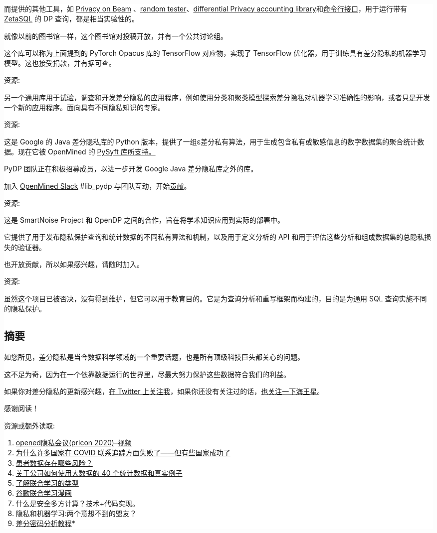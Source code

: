而提供的其他工具，如 [Privacy on Beam](https://web.archive.org/web/20221206013925/https://github.com/google/differential-privacy/blob/main/privacy-on-beam) 、[random tester](https://web.archive.org/web/20221206013925/https://github.com/google/differential-privacy/blob/main/cc/testing)、[differential Privacy accounting library](https://web.archive.org/web/20221206013925/https://github.com/google/differential-privacy/blob/main/python/dp_accounting)和[命令行接口](https://web.archive.org/web/20221206013925/https://github.com/google/differential-privacy/blob/main/examples/zetasql)，用于运行带有 [ZetaSQL](https://web.archive.org/web/20221206013925/https://github.com/google/zetasql) 的 DP 查询，都是相当实验性的。

就像以前的图书馆一样，这个图书馆对投稿开放，并有一个公共讨论组。

这个库可以称为上面提到的 PyTorch Opacus 库的 TensorFlow 对应物，实现了 TensorFlow 优化器，用于训练具有差分隐私的机器学习模型。这也接受捐款，并有据可查。

资源:

另一个通用库用于[试验](https://web.archive.org/web/20221206013925/https://github.com/IBM/differential-privacy-library/tree/main/notebooks)，调查和开发差分隐私的应用程序，例如使用分类和聚类模型探索差分隐私对机器学习准确性的影响，或者只是开发一个新的应用程序。面向具有不同隐私知识的专家。

资源:

这是 Google 的 Java 差分隐私库的 Python 版本，提供了一组ε差分私有算法，用于生成包含私有或敏感信息的数字数据集的聚合统计数据。现在它被 OpenMined 的 [PySyft 库所支持。](https://web.archive.org/web/20221206013925/https://github.com/openmined/pysyft)

PyDP 团队正在积极招募成员，以进一步开发 Google Java 差分隐私库之外的库。

加入 [OpenMined Slack](https://web.archive.org/web/20221206013925/https://openmined.slack.com/) #lib_pydp 与团队互动，开始[贡献](https://web.archive.org/web/20221206013925/https://github.com/OpenMined/PyDP/blob/dev/contributing.md)。

资源:

这是 SmartNoise Project 和 OpenDP 之间的合作，旨在将学术知识应用到实际的部署中。

它提供了用于发布隐私保护查询和统计数据的不同私有算法和机制，以及用于定义分析的 API 和用于评估这些分析和组成数据集的总隐私损失的验证器。

也开放贡献，所以如果感兴趣，请随时加入。

资源:

虽然这个项目已被否决，没有得到维护，但它可以用于教育目的。它是为查询分析和重写框架而构建的，目的是为通用 SQL 查询实施不同的隐私保护。

## 摘要

如您所见，差分隐私是当今数据科学领域的一个重要话题，也是所有顶级科技巨头都关心的问题。

这不足为奇，因为在一个依靠数据运行的世界里，尽最大努力保护这些数据符合我们的利益。

如果你对差分隐私的更新感兴趣，[在 Twitter 上关注我](https://web.archive.org/web/20221206013925/https://twitter.com/shaistha24)，如果你还没有关注过的话，[也关注一下海王星](https://web.archive.org/web/20221206013925/https://twitter.com/neptune_ai)。

感谢阅读！

资源或额外读取:

1.  [opened](https://web.archive.org/web/20221206013925/https://www.openmined.org/)[隐私会议(pricon 2020)](https://web.archive.org/web/20221206013925/https://pricon.openmined.org/)–[视频](https://web.archive.org/web/20221206013925/https://www.youtube.com/watch?v=oM_cgRkN6MQ&list=PLUNOsx6Az_ZGKQd_p4StdZRFQkCBwnaY6)
2.  [为什么许多国家在 COVID 联系追踪方面失败了——但有些国家成功了](https://web.archive.org/web/20221206013925/https://www.nature.com/articles/d41586-020-03518-4)
3.  [患者数据存在哪些风险？](https://web.archive.org/web/20221206013925/https://understandingpatientdata.org.uk/weighing-up-risks)
4.  [关于公司如何使用大数据的 40 个统计数据和真实例子](https://web.archive.org/web/20221206013925/https://www.scnsoft.com/blog/big-data-use-cases-stats-and-examples)
5.  [了解联合学习的类型](https://web.archive.org/web/20221206013925/https://blog.openmined.org/federated-learning-types/)
6.  [谷歌联合学习漫画](https://web.archive.org/web/20221206013925/https://federated.withgoogle.com/)
7.  什么是安全多方计算？技术+代码实现。
8.  隐私和机器学习:两个意想不到的盟友？
9.  [差分密码分析教程](https://web.archive.org/web/20221206013925/http://theamazingking.com/crypto-diff.php)*